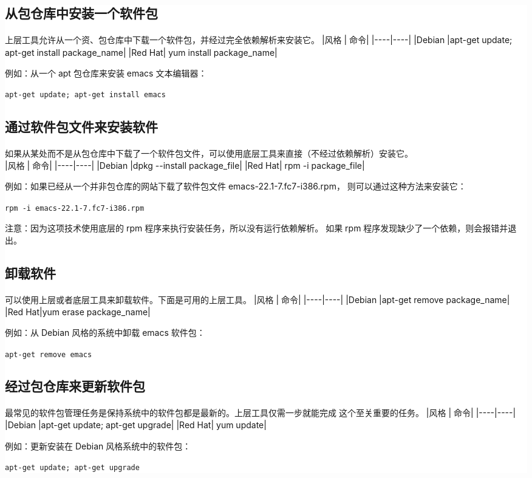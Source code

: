 ## 从包仓库中安装一个软件包
上层工具允许从一个资、包仓库中下载一个软件包，并经过完全依赖解析来安装它。
|风格 |	命令|
|----|----|
|Debian	|apt-get update; apt-get install package_name|
|Red Hat|	yum install package_name|

例如：从一个 apt 包仓库来安装 emacs 文本编辑器：
```
apt-get update; apt-get install emacs
```

## 通过软件包文件来安装软件
如果从某处而不是从包仓库中下载了一个软件包文件，可以使用底层工具来直接（不经过依赖解析）安装它。  
|风格 |	命令|
|----|----|
|Debian	|dpkg --install package_file|
|Red Hat|	rpm -i package_file|

例如：如果已经从一个并非包仓库的网站下载了软件包文件 emacs-22.1-7.fc7-i386.rpm， 则可以通过这种方法来安装它：
```
rpm -i emacs-22.1-7.fc7-i386.rpm
```
注意：因为这项技术使用底层的 rpm 程序来执行安装任务，所以没有运行依赖解析。 如果 rpm 程序发现缺少了一个依赖，则会报错并退出。

## 卸载软件
可以使用上层或者底层工具来卸载软件。下面是可用的上层工具。
|风格 |	命令|
|----|----|
|Debian	|apt-get remove package_name|
|Red Hat|yum erase package_name|    

例如：从 Debian 风格的系统中卸载 emacs 软件包：
```
apt-get remove emacs
```
## 经过包仓库来更新软件包
最常见的软件包管理任务是保持系统中的软件包都是最新的。上层工具仅需一步就能完成 这个至关重要的任务。
|风格 |	命令|
|----|----|
|Debian	|apt-get update; apt-get upgrade|
|Red Hat|	yum update|

例如：更新安装在 Debian 风格系统中的软件包：
```
apt-get update; apt-get upgrade
```

